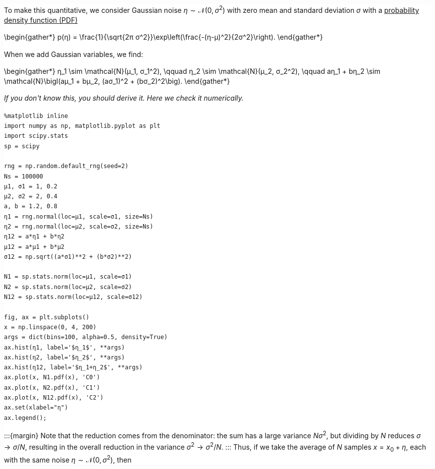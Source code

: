 To make this quantitative, we consider Gaussian noise $η \sim \mathcal{N}(0, σ^2)$ with
zero mean and standard deviation $σ$ with a [probability density function (PDF)][PDF]

\begin{gather*}
  p(η) = \frac{1}{\sqrt{2π σ^2}}\exp\left(\frac{-(η-μ)^2}{2σ^2}\right).
\end{gather*}

When we add Gaussian variables, we find:

\begin{gather*}
  η_1 \sim \mathcal{N}(μ_1, σ_1^2), \qquad
  η_2 \sim \mathcal{N}(μ_2, σ_2^2), \qquad
  aη_1 + bη_2 \sim \mathcal{N}\bigl(aμ_1 + bμ_2, (aσ_1)^2 + (bσ_2)^2\big).
\end{gather*}

*If you don't know this, you should derive it.  Here we check it numerically.*

```{code-cell} ipython3
%matplotlib inline
import numpy as np, matplotlib.pyplot as plt
import scipy.stats
sp = scipy

rng = np.random.default_rng(seed=2)
Ns = 100000
μ1, σ1 = 1, 0.2
μ2, σ2 = 2, 0.4
a, b = 1.2, 0.8
η1 = rng.normal(loc=μ1, scale=σ1, size=Ns)
η2 = rng.normal(loc=μ2, scale=σ2, size=Ns)
η12 = a*η1 + b*η2
μ12 = a*μ1 + b*μ2
σ12 = np.sqrt((a*σ1)**2 + (b*σ2)**2)

N1 = sp.stats.norm(loc=μ1, scale=σ1)
N2 = sp.stats.norm(loc=μ2, scale=σ2)
N12 = sp.stats.norm(loc=μ12, scale=σ12)

fig, ax = plt.subplots()
x = np.linspace(0, 4, 200)
args = dict(bins=100, alpha=0.5, density=True)
ax.hist(η1, label='$η_1$', **args)
ax.hist(η2, label='$η_2$', **args)
ax.hist(η12, label='$η_1+η_2$', **args)
ax.plot(x, N1.pdf(x), 'C0')
ax.plot(x, N2.pdf(x), 'C1')
ax.plot(x, N12.pdf(x), 'C2')
ax.set(xlabel="η")
ax.legend();
```

:::{margin}
Note that the reduction comes from the denominator: the sum has a large variance $Nσ^2$,
but dividing by $N$ reduces $σ \rightarrow σ/N$, resulting in the overall reduction in
the variance $σ^2\rightarrow σ^2/N$.
:::
Thus, if we take the average of $N$ samples $x=x_0 + η$, each with the same noise $η
\sim \mathcal{N}(0, σ^2)$, then


[PDF]: <https://en.wikipedia.org/wiki/Probability_density_function>
[EHT]: <https://eventhorizontelescope.org/>
[Photographing a Black Hole]: <https://www.nasa.gov/image-feature/photographing-a-black-hole>
[Cochran's theorem]: <https://en.wikipedia.org/wiki/Chi-squared_distribution#Cochran's_theorem>
[chi-squared distribution]: <https://en.wikipedia.org/wiki/Chi-squared_distribution>
[multivariate normal distribution]: <https://en.wikipedia.org/wiki/Multivariate_normal_distribution>